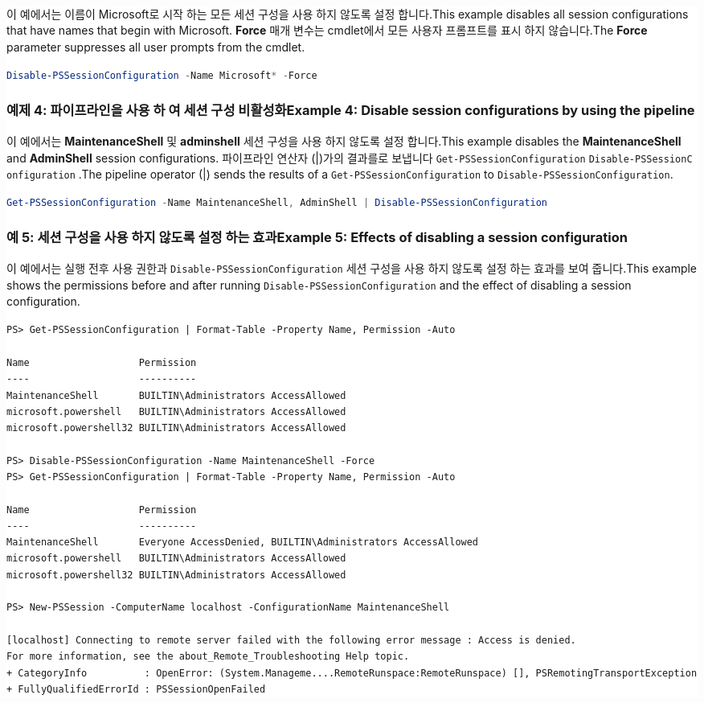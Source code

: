 <span data-ttu-id="c85ff-121">이 예에서는 이름이 Microsoft로 시작 하는 모든 세션 구성을 사용 하지 않도록 설정 합니다.</span><span class="sxs-lookup"><span data-stu-id="c85ff-121">This example disables all session configurations that have names that begin with Microsoft.</span></span> <span data-ttu-id="c85ff-122">**Force** 매개 변수는 cmdlet에서 모든 사용자 프롬프트를 표시 하지 않습니다.</span><span class="sxs-lookup"><span data-stu-id="c85ff-122">The **Force** parameter suppresses all user prompts from the cmdlet.</span></span>

```powershell
Disable-PSSessionConfiguration -Name Microsoft* -Force
```

### <span data-ttu-id="c85ff-123">예제 4: 파이프라인을 사용 하 여 세션 구성 비활성화</span><span class="sxs-lookup"><span data-stu-id="c85ff-123">Example 4: Disable session configurations by using the pipeline</span></span>

<span data-ttu-id="c85ff-124">이 예에서는 **MaintenanceShell** 및 **adminshell** 세션 구성을 사용 하지 않도록 설정 합니다.</span><span class="sxs-lookup"><span data-stu-id="c85ff-124">This example disables the **MaintenanceShell** and **AdminShell** session configurations.</span></span> <span data-ttu-id="c85ff-125">파이프라인 연산자 (|)가의 결과를로 보냅니다 `Get-PSSessionConfiguration` `Disable-PSSessionConfiguration` .</span><span class="sxs-lookup"><span data-stu-id="c85ff-125">The pipeline operator (|) sends the results of a `Get-PSSessionConfiguration` to `Disable-PSSessionConfiguration`.</span></span>

```powershell
Get-PSSessionConfiguration -Name MaintenanceShell, AdminShell | Disable-PSSessionConfiguration
```

### <span data-ttu-id="c85ff-126">예 5: 세션 구성을 사용 하지 않도록 설정 하는 효과</span><span class="sxs-lookup"><span data-stu-id="c85ff-126">Example 5: Effects of disabling a session configuration</span></span>

<span data-ttu-id="c85ff-127">이 예에서는 실행 전후 사용 권한과 `Disable-PSSessionConfiguration` 세션 구성을 사용 하지 않도록 설정 하는 효과를 보여 줍니다.</span><span class="sxs-lookup"><span data-stu-id="c85ff-127">This example shows the permissions before and after running `Disable-PSSessionConfiguration` and the effect of disabling a session configuration.</span></span>

```
PS> Get-PSSessionConfiguration | Format-Table -Property Name, Permission -Auto

Name                   Permission
----                   ----------
MaintenanceShell       BUILTIN\Administrators AccessAllowed
microsoft.powershell   BUILTIN\Administrators AccessAllowed
microsoft.powershell32 BUILTIN\Administrators AccessAllowed

PS> Disable-PSSessionConfiguration -Name MaintenanceShell -Force
PS> Get-PSSessionConfiguration | Format-Table -Property Name, Permission -Auto

Name                   Permission
----                   ----------
MaintenanceShell       Everyone AccessDenied, BUILTIN\Administrators AccessAllowed
microsoft.powershell   BUILTIN\Administrators AccessAllowed
microsoft.powershell32 BUILTIN\Administrators AccessAllowed

PS> New-PSSession -ComputerName localhost -ConfigurationName MaintenanceShell

[localhost] Connecting to remote server failed with the following error message : Access is denied.
For more information, see the about_Remote_Troubleshooting Help topic.
+ CategoryInfo          : OpenError: (System.Manageme....RemoteRunspace:RemoteRunspace) [], PSRemotingTransportException
+ FullyQualifiedErrorId : PSSessionOpenFailed
```
